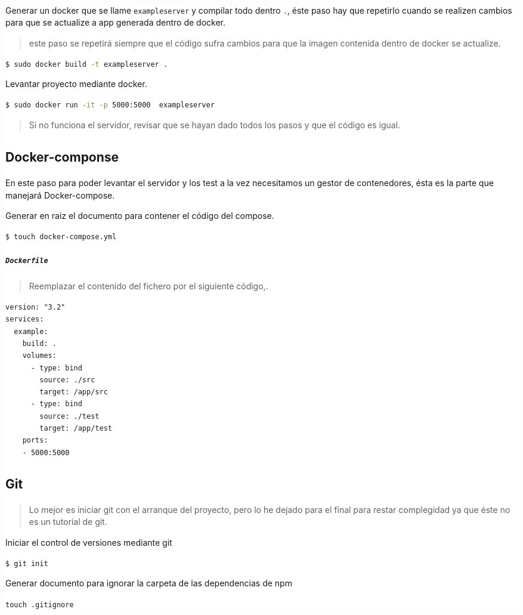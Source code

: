 Generar un docker que se llame `exampleserver` y compilar todo dentro `.`, éste paso hay que repetirlo cuando se realizen cambios para que se actualize a app generada dentro de docker.

> este paso se repetirá siempre que el código sufra cambios para que la imagen contenida dentro de docker se actualize.

```sh
$ sudo docker build -t exampleserver .
```

Levantar proyecto mediante docker.

```sh
$ sudo docker run -it -p 5000:5000  exampleserver
```

> Si no funciona el servidor, revisar que se hayan dado todos los pasos y que el código es igual.

## Docker-componse

En este paso para poder levantar el servidor y los test a la vez necesitamos un gestor de contenedores, ésta es la parte que manejará Docker-compose.

Generar en raiz el documento para contener el código del compose.

```sh
$ touch docker-compose.yml
```
##### `Dockerfile`

>Reemplazar el contenido del fichero por el siguiente código,.

```
version: "3.2"
services:
  example:
    build: .
    volumes:
      - type: bind
        source: ./src
        target: /app/src
      - type: bind
        source: ./test
        target: /app/test
    ports:
    - 5000:5000
```


## Git
> Lo mejor es iniciar git con el arranque del proyecto, pero lo he dejado para el final para restar complegidad ya que éste no es un tutorial de git.

Iniciar el control de versiones mediante git
```
$ git init
```
Generar documento para ignorar la carpeta de las dependencias de npm
```
touch .gitignore 
```
